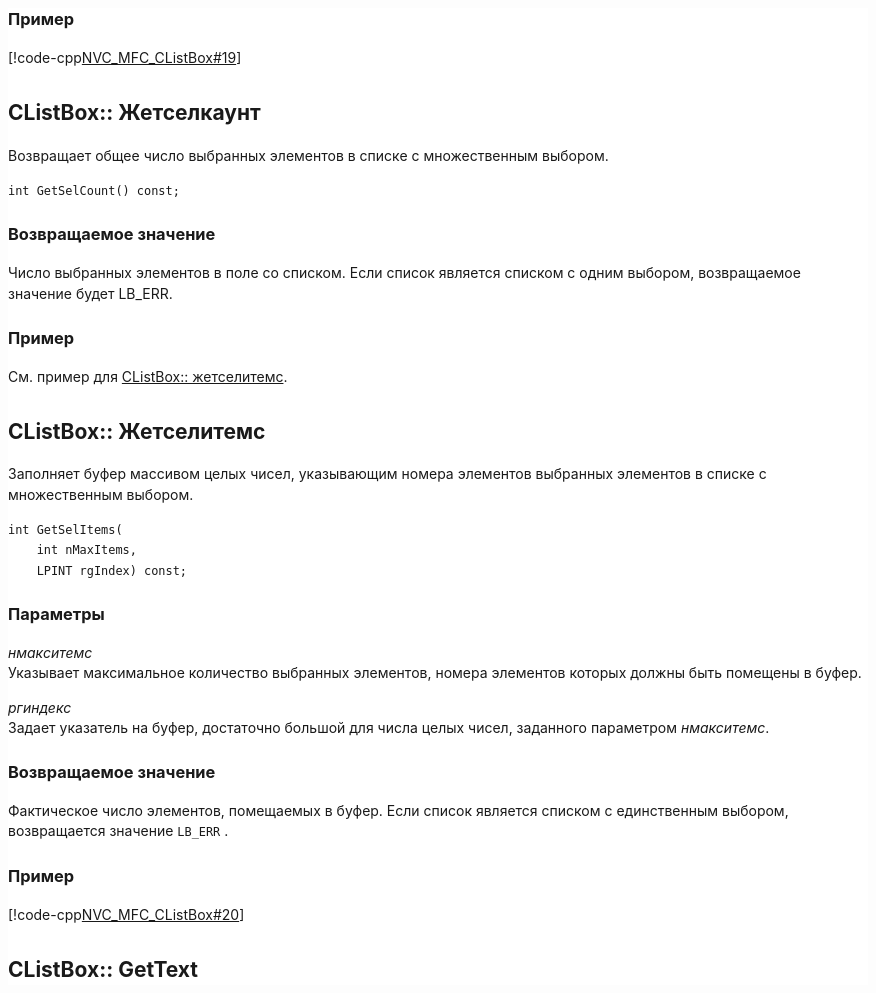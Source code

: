 ### <a name="example"></a>Пример

[!code-cpp[NVC_MFC_CListBox#19](../../mfc/codesnippet/cpp/clistbox-class_19.cpp)]

## <a name="clistboxgetselcount"></a><a name="getselcount"></a>CListBox:: Жетселкаунт

Возвращает общее число выбранных элементов в списке с множественным выбором.

```
int GetSelCount() const;
```

### <a name="return-value"></a>Возвращаемое значение

Число выбранных элементов в поле со списком. Если список является списком с одним выбором, возвращаемое значение будет LB_ERR.

### <a name="example"></a>Пример

  См. пример для [CListBox:: жетселитемс](#getselitems).

## <a name="clistboxgetselitems"></a><a name="getselitems"></a>CListBox:: Жетселитемс

Заполняет буфер массивом целых чисел, указывающим номера элементов выбранных элементов в списке с множественным выбором.

```
int GetSelItems(
    int nMaxItems,
    LPINT rgIndex) const;
```

### <a name="parameters"></a>Параметры

*нмакситемс*<br/>
Указывает максимальное количество выбранных элементов, номера элементов которых должны быть помещены в буфер.

*ргиндекс*<br/>
Задает указатель на буфер, достаточно большой для числа целых чисел, заданного параметром *нмакситемс*.

### <a name="return-value"></a>Возвращаемое значение

Фактическое число элементов, помещаемых в буфер. Если список является списком с единственным выбором, возвращается значение `LB_ERR` .

### <a name="example"></a>Пример

[!code-cpp[NVC_MFC_CListBox#20](../../mfc/codesnippet/cpp/clistbox-class_20.cpp)]

## <a name="clistboxgettext"></a><a name="gettext"></a>CListBox:: GetText
